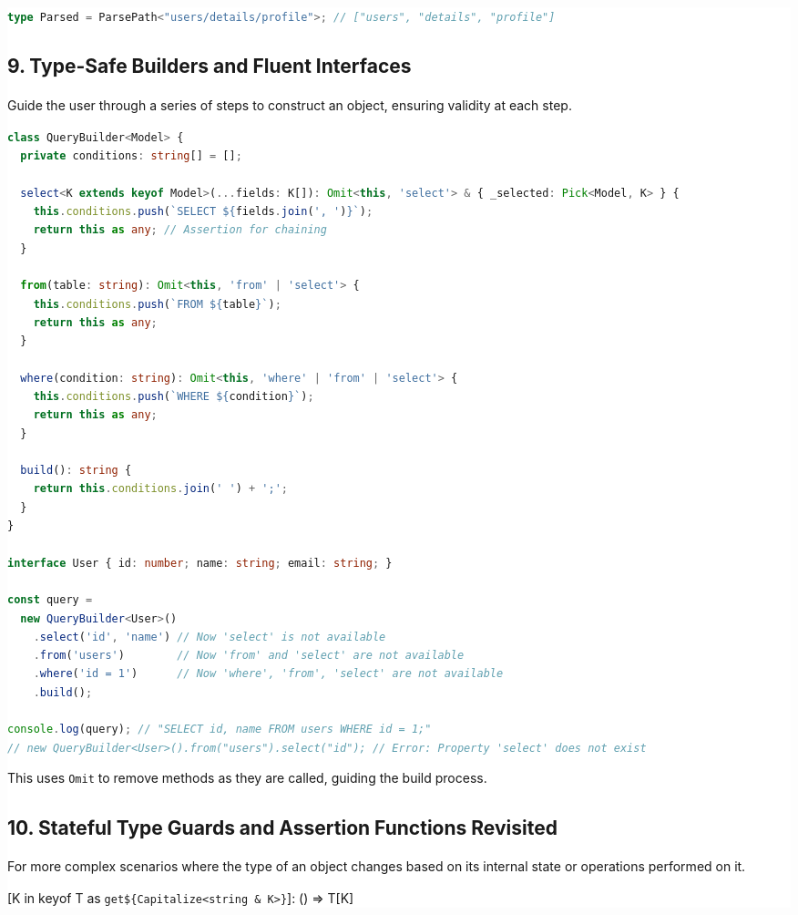 ```typescript
type Parsed = ParsePath<"users/details/profile">; // ["users", "details", "profile"]
```

## 9. Type-Safe Builders and Fluent Interfaces <a name="type-safe-builders-fluent-interfaces"></a>
Guide the user through a series of steps to construct an object, ensuring validity at each step.

```typescript
class QueryBuilder<Model> {
  private conditions: string[] = [];

  select<K extends keyof Model>(...fields: K[]): Omit<this, 'select'> & { _selected: Pick<Model, K> } {
    this.conditions.push(`SELECT ${fields.join(', ')}`);
    return this as any; // Assertion for chaining
  }

  from(table: string): Omit<this, 'from' | 'select'> {
    this.conditions.push(`FROM ${table}`);
    return this as any;
  }

  where(condition: string): Omit<this, 'where' | 'from' | 'select'> {
    this.conditions.push(`WHERE ${condition}`);
    return this as any;
  }

  build(): string {
    return this.conditions.join(' ') + ';';
  }
}

interface User { id: number; name: string; email: string; }

const query =
  new QueryBuilder<User>()
    .select('id', 'name') // Now 'select' is not available
    .from('users')        // Now 'from' and 'select' are not available
    .where('id = 1')      // Now 'where', 'from', 'select' are not available
    .build();

console.log(query); // "SELECT id, name FROM users WHERE id = 1;"
// new QueryBuilder<User>().from("users").select("id"); // Error: Property 'select' does not exist
```
This uses `Omit` to remove methods as they are called, guiding the build process.

## 10. Stateful Type Guards and Assertion Functions Revisited <a name="stateful-type-guards-assertion-functions"></a>
For more complex scenarios where the type of an object changes based on its internal state or operations performed on it.


  [K in keyof T as `get${Capitalize<string & K>}`]: () => T[K]
